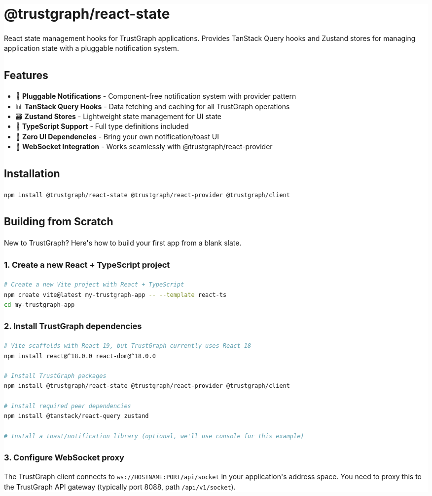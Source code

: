 # @trustgraph/react-state

React state management hooks for TrustGraph applications. Provides TanStack Query hooks and Zustand stores for managing application state with a pluggable notification system.

## Features

- 🔌 **Pluggable Notifications** - Component-free notification system with provider pattern
- 📊 **TanStack Query Hooks** - Data fetching and caching for all TrustGraph operations
- 🗃️ **Zustand Stores** - Lightweight state management for UI state
- 🎯 **TypeScript Support** - Full type definitions included
- 🚫 **Zero UI Dependencies** - Bring your own notification/toast UI
- 🔗 **WebSocket Integration** - Works seamlessly with @trustgraph/react-provider

## Installation

```bash
npm install @trustgraph/react-state @trustgraph/react-provider @trustgraph/client
```

## Building from Scratch

New to TrustGraph? Here's how to build your first app from a blank slate.

### 1. Create a new React + TypeScript project

```bash
# Create a new Vite project with React + TypeScript
npm create vite@latest my-trustgraph-app -- --template react-ts
cd my-trustgraph-app
```

### 2. Install TrustGraph dependencies

```bash
# Vite scaffolds with React 19, but TrustGraph currently uses React 18
npm install react@^18.0.0 react-dom@^18.0.0

# Install TrustGraph packages
npm install @trustgraph/react-state @trustgraph/react-provider @trustgraph/client

# Install required peer dependencies
npm install @tanstack/react-query zustand

# Install a toast/notification library (optional, we'll use console for this example)
```

### 3. Configure WebSocket proxy

The TrustGraph client connects to `ws://HOSTNAME:PORT/api/socket` in your application's address space. You need to proxy this to the TrustGraph API gateway (typically port 8088, path `/api/v1/socket`).
